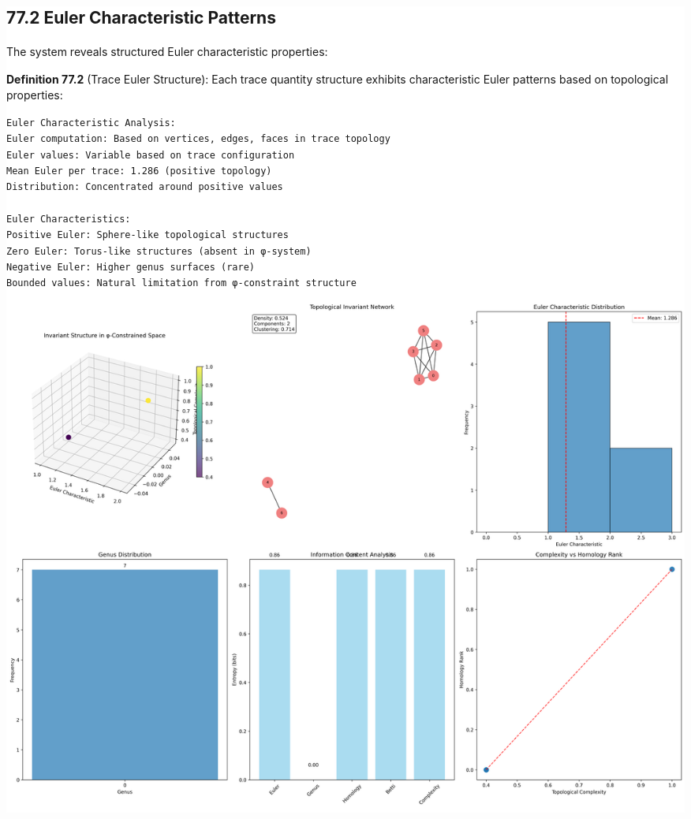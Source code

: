 ## 77.2 Euler Characteristic Patterns

The system reveals structured Euler characteristic properties:

**Definition 77.2** (Trace Euler Structure): Each trace quantity structure exhibits characteristic Euler patterns based on topological properties:

```text
Euler Characteristic Analysis:
Euler computation: Based on vertices, edges, faces in trace topology
Euler values: Variable based on trace configuration
Mean Euler per trace: 1.286 (positive topology)
Distribution: Concentrated around positive values

Euler Characteristics:
Positive Euler: Sphere-like topological structures
Zero Euler: Torus-like structures (absent in φ-system)
Negative Euler: Higher genus surfaces (rare)
Bounded values: Natural limitation from φ-constraint structure
```

![Invariant Structure](chapter-077-topo-invariant-structure.png)
